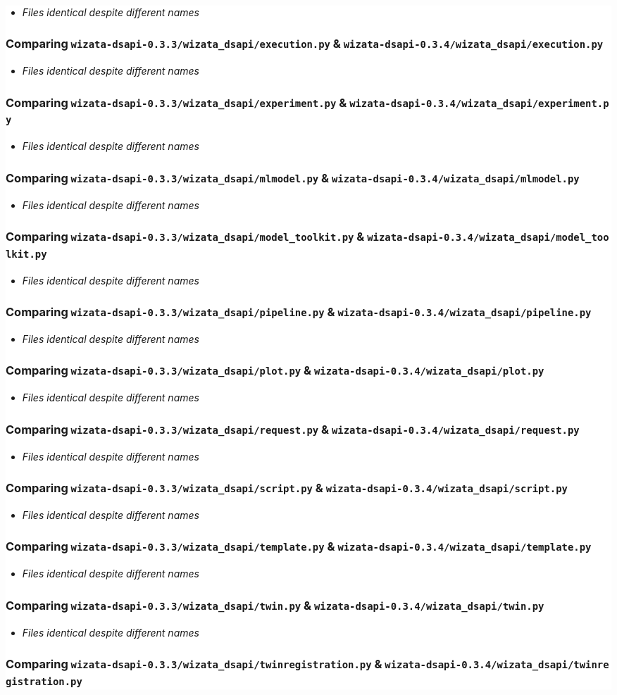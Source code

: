  * *Files identical despite different names*

### Comparing `wizata-dsapi-0.3.3/wizata_dsapi/execution.py` & `wizata-dsapi-0.3.4/wizata_dsapi/execution.py`

 * *Files identical despite different names*

### Comparing `wizata-dsapi-0.3.3/wizata_dsapi/experiment.py` & `wizata-dsapi-0.3.4/wizata_dsapi/experiment.py`

 * *Files identical despite different names*

### Comparing `wizata-dsapi-0.3.3/wizata_dsapi/mlmodel.py` & `wizata-dsapi-0.3.4/wizata_dsapi/mlmodel.py`

 * *Files identical despite different names*

### Comparing `wizata-dsapi-0.3.3/wizata_dsapi/model_toolkit.py` & `wizata-dsapi-0.3.4/wizata_dsapi/model_toolkit.py`

 * *Files identical despite different names*

### Comparing `wizata-dsapi-0.3.3/wizata_dsapi/pipeline.py` & `wizata-dsapi-0.3.4/wizata_dsapi/pipeline.py`

 * *Files identical despite different names*

### Comparing `wizata-dsapi-0.3.3/wizata_dsapi/plot.py` & `wizata-dsapi-0.3.4/wizata_dsapi/plot.py`

 * *Files identical despite different names*

### Comparing `wizata-dsapi-0.3.3/wizata_dsapi/request.py` & `wizata-dsapi-0.3.4/wizata_dsapi/request.py`

 * *Files identical despite different names*

### Comparing `wizata-dsapi-0.3.3/wizata_dsapi/script.py` & `wizata-dsapi-0.3.4/wizata_dsapi/script.py`

 * *Files identical despite different names*

### Comparing `wizata-dsapi-0.3.3/wizata_dsapi/template.py` & `wizata-dsapi-0.3.4/wizata_dsapi/template.py`

 * *Files identical despite different names*

### Comparing `wizata-dsapi-0.3.3/wizata_dsapi/twin.py` & `wizata-dsapi-0.3.4/wizata_dsapi/twin.py`

 * *Files identical despite different names*

### Comparing `wizata-dsapi-0.3.3/wizata_dsapi/twinregistration.py` & `wizata-dsapi-0.3.4/wizata_dsapi/twinregistration.py`
